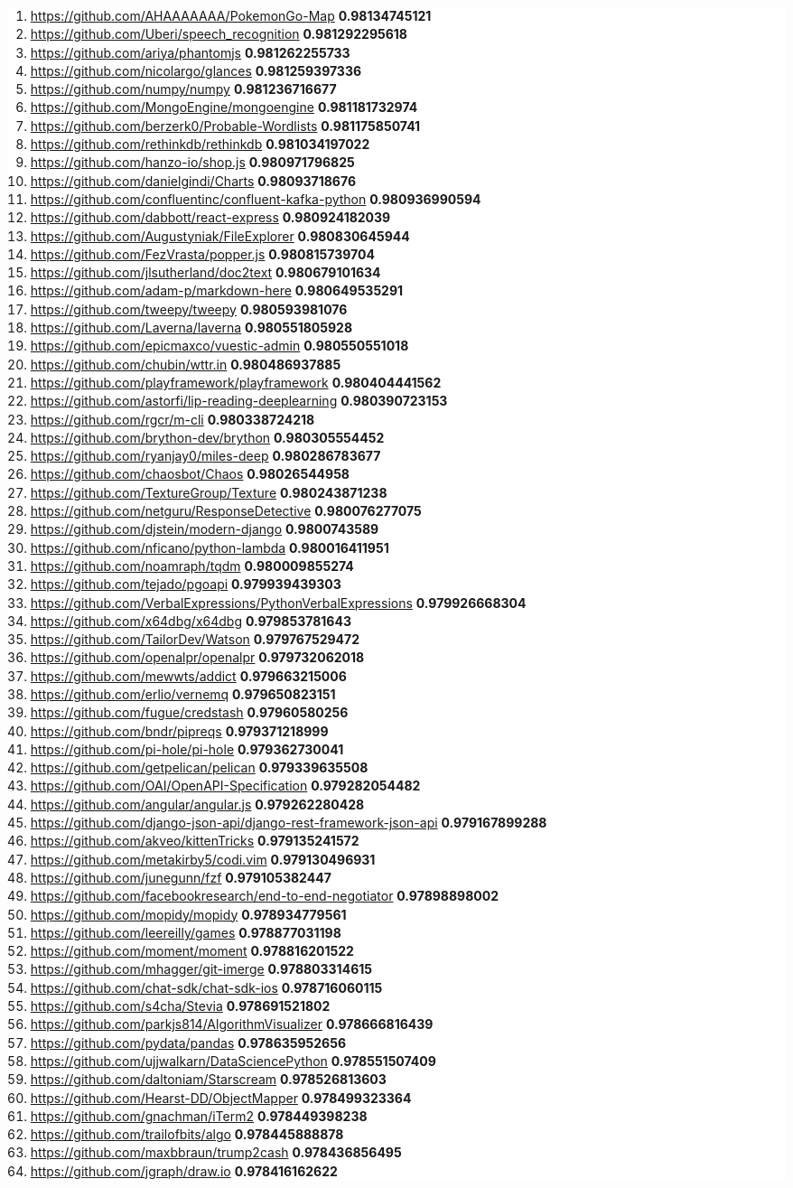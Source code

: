  1. https://github.com/AHAAAAAAA/PokemonGo-Map **0.98134745121**
 1. https://github.com/Uberi/speech_recognition **0.981292295618**
 1. https://github.com/ariya/phantomjs **0.981262255733**
 1. https://github.com/nicolargo/glances **0.981259397336**
 1. https://github.com/numpy/numpy **0.981236716677**
 1. https://github.com/MongoEngine/mongoengine **0.981181732974**
 1. https://github.com/berzerk0/Probable-Wordlists **0.981175850741**
 1. https://github.com/rethinkdb/rethinkdb **0.981034197022**
 1. https://github.com/hanzo-io/shop.js **0.980971796825**
 1. https://github.com/danielgindi/Charts **0.98093718676**
 1. https://github.com/confluentinc/confluent-kafka-python **0.980936990594**
 1. https://github.com/dabbott/react-express **0.980924182039**
 1. https://github.com/Augustyniak/FileExplorer **0.980830645944**
 1. https://github.com/FezVrasta/popper.js **0.980815739704**
 1. https://github.com/jlsutherland/doc2text **0.980679101634**
 1. https://github.com/adam-p/markdown-here **0.980649535291**
 1. https://github.com/tweepy/tweepy **0.980593981076**
 1. https://github.com/Laverna/laverna **0.980551805928**
 1. https://github.com/epicmaxco/vuestic-admin **0.980550551018**
 1. https://github.com/chubin/wttr.in **0.980486937885**
 1. https://github.com/playframework/playframework **0.980404441562**
 1. https://github.com/astorfi/lip-reading-deeplearning **0.980390723153**
 1. https://github.com/rgcr/m-cli **0.980338724218**
 1. https://github.com/brython-dev/brython **0.980305554452**
 1. https://github.com/ryanjay0/miles-deep **0.980286783677**
 1. https://github.com/chaosbot/Chaos **0.98026544958**
 1. https://github.com/TextureGroup/Texture **0.980243871238**
 1. https://github.com/netguru/ResponseDetective **0.980076277075**
 1. https://github.com/djstein/modern-django **0.9800743589**
 1. https://github.com/nficano/python-lambda **0.980016411951**
 1. https://github.com/noamraph/tqdm **0.980009855274**
 1. https://github.com/tejado/pgoapi **0.979939439303**
 1. https://github.com/VerbalExpressions/PythonVerbalExpressions **0.979926668304**
 1. https://github.com/x64dbg/x64dbg **0.979853781643**
 1. https://github.com/TailorDev/Watson **0.979767529472**
 1. https://github.com/openalpr/openalpr **0.979732062018**
 1. https://github.com/mewwts/addict **0.979663215006**
 1. https://github.com/erlio/vernemq **0.979650823151**
 1. https://github.com/fugue/credstash **0.97960580256**
 1. https://github.com/bndr/pipreqs **0.979371218999**
 1. https://github.com/pi-hole/pi-hole **0.979362730041**
 1. https://github.com/getpelican/pelican **0.979339635508**
 1. https://github.com/OAI/OpenAPI-Specification **0.979282054482**
 1. https://github.com/angular/angular.js **0.979262280428**
 1. https://github.com/django-json-api/django-rest-framework-json-api **0.979167899288**
 1. https://github.com/akveo/kittenTricks **0.979135241572**
 1. https://github.com/metakirby5/codi.vim **0.979130496931**
 1. https://github.com/junegunn/fzf **0.979105382447**
 1. https://github.com/facebookresearch/end-to-end-negotiator **0.97898898002**
 1. https://github.com/mopidy/mopidy **0.978934779561**
 1. https://github.com/leereilly/games **0.978877031198**
 1. https://github.com/moment/moment **0.978816201522**
 1. https://github.com/mhagger/git-imerge **0.978803314615**
 1. https://github.com/chat-sdk/chat-sdk-ios **0.978716060115**
 1. https://github.com/s4cha/Stevia **0.978691521802**
 1. https://github.com/parkjs814/AlgorithmVisualizer **0.978666816439**
 1. https://github.com/pydata/pandas **0.978635952656**
 1. https://github.com/ujjwalkarn/DataSciencePython **0.978551507409**
 1. https://github.com/daltoniam/Starscream **0.978526813603**
 1. https://github.com/Hearst-DD/ObjectMapper **0.978499323364**
 1. https://github.com/gnachman/iTerm2 **0.978449398238**
 1. https://github.com/trailofbits/algo **0.978445888878**
 1. https://github.com/maxbbraun/trump2cash **0.978436856495**
 1. https://github.com/jgraph/draw.io **0.978416162622**